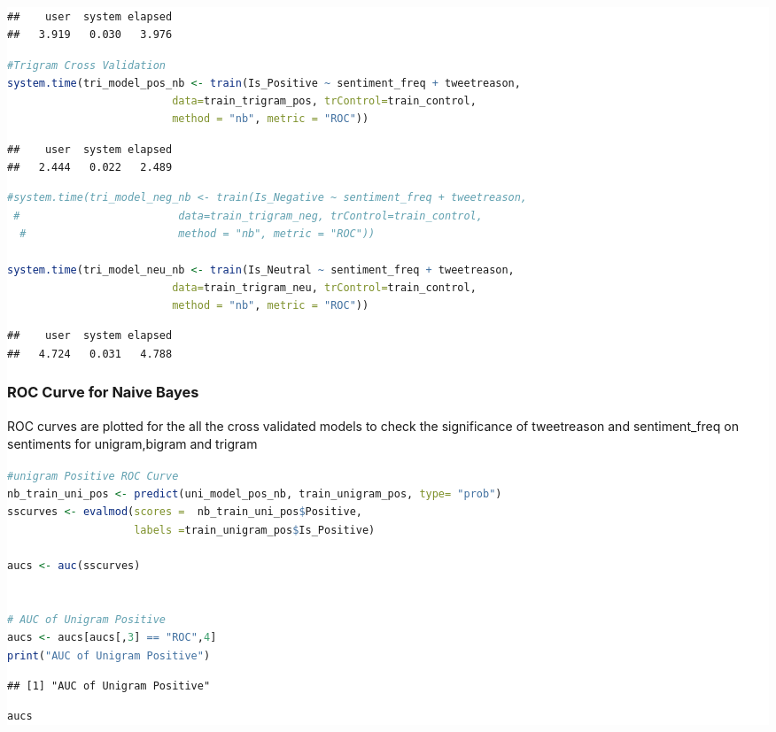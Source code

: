     ##    user  system elapsed 
    ##   3.919   0.030   3.976

``` r
#Trigram Cross Validation 
system.time(tri_model_pos_nb <- train(Is_Positive ~ sentiment_freq + tweetreason,
                          data=train_trigram_pos, trControl=train_control,
                          method = "nb", metric = "ROC"))
```

    ##    user  system elapsed 
    ##   2.444   0.022   2.489

``` r
#system.time(tri_model_neg_nb <- train(Is_Negative ~ sentiment_freq + tweetreason,
 #                         data=train_trigram_neg, trControl=train_control,
  #                        method = "nb", metric = "ROC"))

system.time(tri_model_neu_nb <- train(Is_Neutral ~ sentiment_freq + tweetreason,
                          data=train_trigram_neu, trControl=train_control,
                          method = "nb", metric = "ROC"))
```

    ##    user  system elapsed 
    ##   4.724   0.031   4.788

### ROC Curve for Naive Bayes

ROC curves are plotted for the all the cross validated models to check the significance of tweetreason and sentiment\_freq on sentiments for unigram,bigram and trigram

``` r
#unigram Positive ROC Curve
nb_train_uni_pos <- predict(uni_model_pos_nb, train_unigram_pos, type= "prob")
sscurves <- evalmod(scores =  nb_train_uni_pos$Positive, 
                    labels =train_unigram_pos$Is_Positive)

aucs <- auc(sscurves)


# AUC of Unigram Positive
aucs <- aucs[aucs[,3] == "ROC",4]
print("AUC of Unigram Positive")
```

    ## [1] "AUC of Unigram Positive"

``` r
aucs
```
